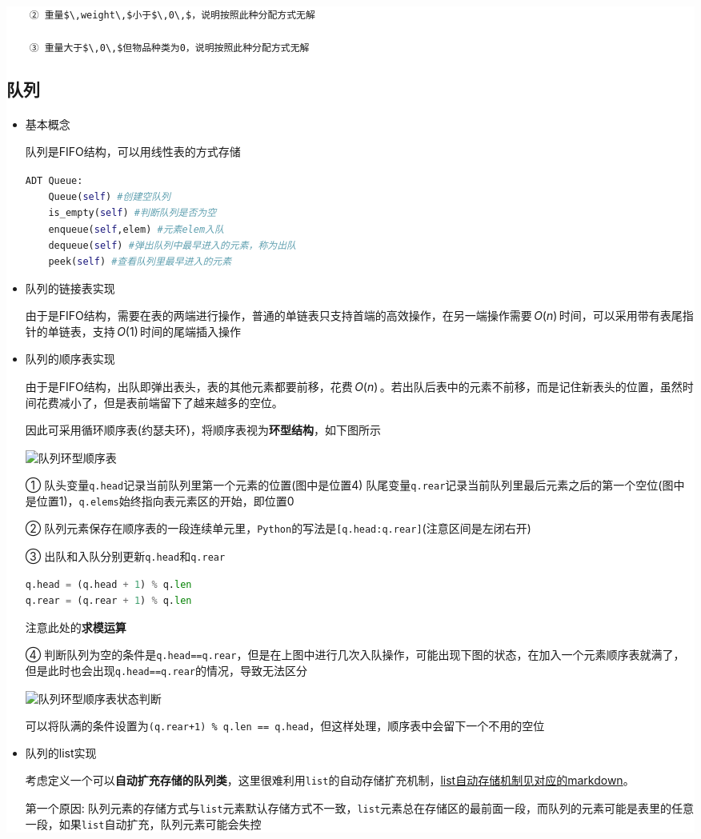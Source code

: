         ② 重量$\,weight\,$小于$\,0\,$，说明按照此种分配方式无解

        ③ 重量大于$\,0\,$但物品种类为0，说明按照此种分配方式无解

## 队列

- 基本概念

    队列是FIFO结构，可以用线性表的方式存储

    ```python
    ADT Queue:
        Queue(self) #创建空队列
        is_empty(self) #判断队列是否为空
        enqueue(self,elem) #元素elem入队
        dequeue(self) #弹出队列中最早进入的元素，称为出队
        peek(self) #查看队列里最早进入的元素
    ```

- 队列的链接表实现

    由于是FIFO结构，需要在表的两端进行操作，普通的单链表只支持首端的高效操作，在另一端操作需要$\,O(n)\,$时间，可以采用带有表尾指针的单链表，支持$\,O(1)\,$时间的尾端插入操作

- 队列的顺序表实现

    由于是FIFO结构，出队即弹出表头，表的其他元素都要前移，花费$\,O(n)\,$。若出队后表中的元素不前移，而是记住新表头的位置，虽然时间花费减小了，但是表前端留下了越来越多的空位。

    因此可采用循环顺序表(约瑟夫环)，将顺序表视为**环型结构**，如下图所示

    ![队列环型顺序表](snapshots\队列环型顺序表.PNG "队列环型顺序表")

    ① 队头变量``q.head``记录当前队列里第一个元素的位置(图中是位置4) 队尾变量``q.rear``记录当前队列里最后元素之后的第一个空位(图中是位置1)，``q.elems``始终指向表元素区的开始，即位置0

    ② 队列元素保存在顺序表的一段连续单元里，``Python``的写法是``[q.head:q.rear]``(注意区间是左闭右开)

    ③ 出队和入队分别更新``q.head``和``q.rear``

    ```python
    q.head = (q.head + 1) % q.len
    q.rear = (q.rear + 1) % q.len
    ```

    注意此处的**求模运算**

    ④ 判断队列为空的条件是``q.head==q.rear``，但是在上图中进行几次入队操作，可能出现下图的状态，在加入一个元素顺序表就满了，但是此时也会出现``q.head==q.rear``的情况，导致无法区分

    ![队列环型顺序表状态判断](snapshots\队列环型顺序表2.PNG "队列环型顺序表状态判断")

    可以将队满的条件设置为``(q.rear+1) % q.len == q.head``，但这样处理，顺序表中会留下一个不用的空位

- 队列的list实现

    考虑定义一个可以**自动扩充存储的队列类**，这里很难利用``list``的自动存储扩充机制，[list自动存储机制见对应的markdown](线性表.md)。

    第一个原因: 队列元素的存储方式与``list``元素默认存储方式不一致，``list``元素总在存储区的最前面一段，而队列的元素可能是表里的任意一段，如果``list``自动扩充，队列元素可能会失控

